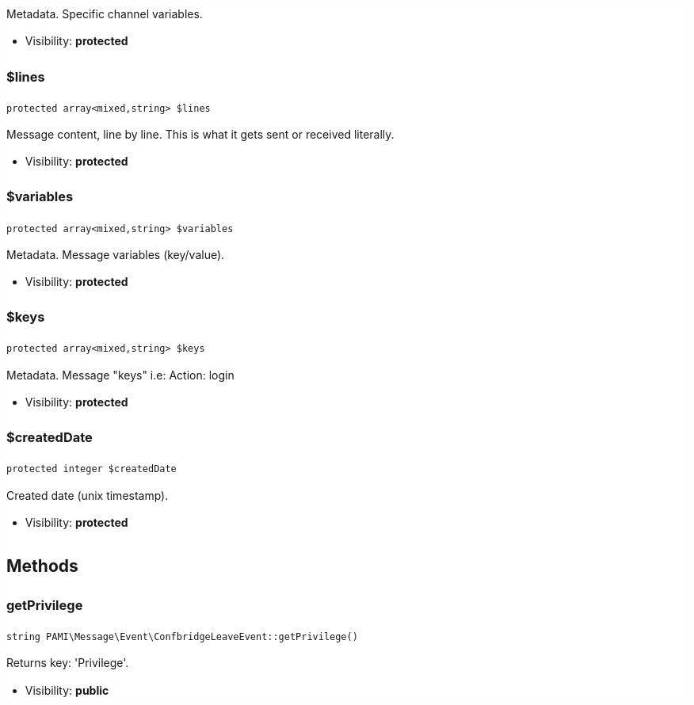 Metadata. Specific channel variables.



* Visibility: **protected**


### $lines

    protected array<mixed,string> $lines

Message content, line by line. This is what it gets sent
or received literally.



* Visibility: **protected**


### $variables

    protected array<mixed,string> $variables

Metadata. Message variables (key/value).



* Visibility: **protected**


### $keys

    protected array<mixed,string> $keys

Metadata. Message "keys" i.e: Action: login



* Visibility: **protected**


### $createdDate

    protected integer $createdDate

Created date (unix timestamp).



* Visibility: **protected**


Methods
-------


### getPrivilege

    string PAMI\Message\Event\ConfbridgeLeaveEvent::getPrivilege()

Returns key: 'Privilege'.



* Visibility: **public**
